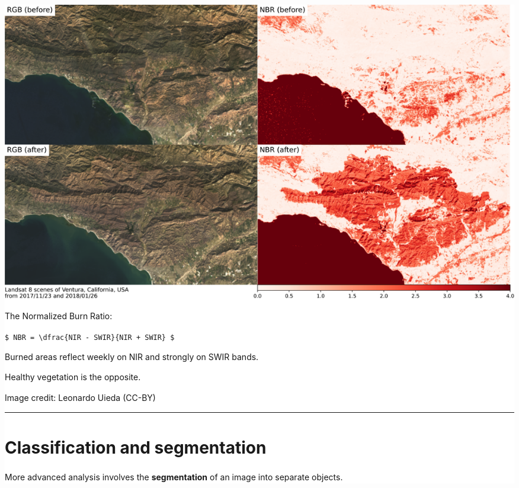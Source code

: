 <img src="../images/nbr_thomas_fire.svg" style="width: 100%">

</div>
<div class="col-small small">

The Normalized Burn Ratio:

`$ NBR = \dfrac{NIR - SWIR}{NIR + SWIR} $`

Burned areas reflect weekly on NIR and strongly on SWIR bands.

Healthy vegetation is the opposite.

</div>
</div>

<div class="r-stretch bottom-left">

Image credit: Leonardo Uieda (CC-BY)

</div>

---

# Classification and segmentation

<div class="container">
<div class="col small">

More advanced analysis involves the **segmentation** of an image into separate
objects.
